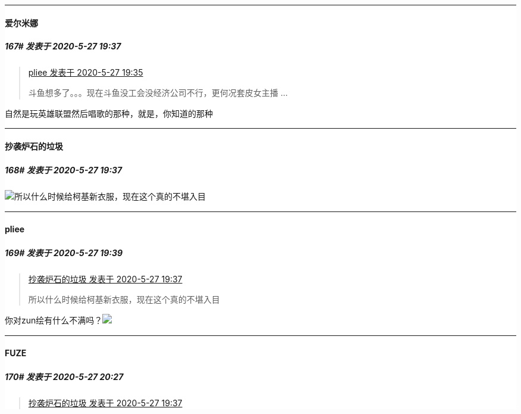 



-----

####  爱尔米娜  
##### 167#       发表于 2020-5-27 19:37



<blockquote><a href="httphttps://bbs.saraba1st.com/2b/forum.php?mod=redirect&amp;goto=findpost&amp;pid=47580807&amp;ptid=1921407" target="_blank">pliee 发表于 2020-5-27 19:35</a>

斗鱼想多了。。。现在斗鱼没工会没经济公司不行，更何况套皮女主播 ...</blockquote>
自然是玩英雄联盟然后唱歌的那种，就是，你知道的那种







-----

####  抄袭炉石的垃圾  
##### 168#       发表于 2020-5-27 19:37



<img src="https://static.saraba1st.com/image/smiley/face2017/124.png" referrerpolicy="no-referrer">所以什么时候给柯基新衣服，现在这个真的不堪入目







-----

####  pliee  
##### 169#       发表于 2020-5-27 19:39



<blockquote><a href="httphttps://bbs.saraba1st.com/2b/forum.php?mod=redirect&amp;goto=findpost&amp;pid=47580836&amp;ptid=1921407" target="_blank">抄袭炉石的垃圾 发表于 2020-5-27 19:37</a>

所以什么时候给柯基新衣服，现在这个真的不堪入目</blockquote>
你对zun绘有什么不满吗？<img src="https://static.saraba1st.com/image/smiley/face2017/245.png" referrerpolicy="no-referrer">







-----

####  FUZE  
##### 170#       发表于 2020-5-27 20:27



<blockquote><a href="httphttps://bbs.saraba1st.com/2b/forum.php?mod=redirect&amp;goto=findpost&amp;pid=47580836&amp;ptid=1921407" target="_blank">抄袭炉石的垃圾 发表于 2020-5-27 19:37</a>
